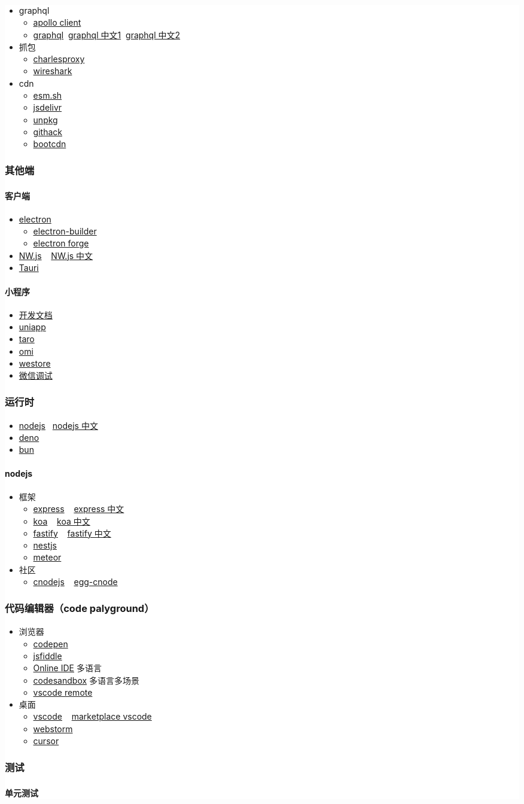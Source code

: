 - graphql
  - [apollo client](https://www.apollographql.com/docs/react)
  - [graphql](https://graphql.org/) &nbsp;[graphql 中文1](https://graphql.cn/learn/) &nbsp;[graphql 中文2](https://graphql.js.cool/)
- 抓包
  - [charlesproxy](https://www.charlesproxy.com/)
  - [wireshark](https://www.wireshark.org/)
- cdn
  - [esm.sh](https://esm.sh/#docs)
  - [jsdelivr](https://www.jsdelivr.com/)
  - [unpkg](https://unpkg.com/)
  - [githack](http://raw.githack.com/)
  - [bootcdn](https://www.bootcdn.cn/)
### 其他端
#### 客户端
- [electron](https://www.electronjs.org/zh/docs/latest/tutorial/quick-start)
  - [electron-builder](https://www.electron.build/)
  - [electron forge](https://www.electronforge.io/)
- [NW.js](https://nwjs.io/) &nbsp;&nbsp;&nbsp;[NW.js 中文](https://nwjs-cn.readthedocs.io/zh-cn/latest/Base/Getting%20Started/index.html)
- [Tauri](https://v2.tauri.app/start/)
#### 小程序
- [开发文档](https://developers.weixin.qq.com/miniprogram/dev/framework/quickstart/#%E5%B0%8F%E7%A8%8B%E5%BA%8F%E7%AE%80%E4%BB%8B)
- [uniapp](https://uniapp.dcloud.net.cn/)
- [taro](https://docs.taro.zone/docs/)
- [omi](https://omi.cdn-go.cn/home/latest/zh/introduction.html)
- [westore](https://github.com/Tencent/westore)
- [微信调试](chrome://inspect/#devices)
### 运行时
- [nodejs](https://nodejs.org/en/docs)&nbsp;&nbsp;&nbsp;[nodejs 中文](https://nodejs.cn/api/)
- [deno](https://docs.deno.com/runtime/manual)
- [bun](https://bun.sh/docs)
#### nodejs
- 框架
  - [express](https://expressjs.com/en/starter/installing.html) &nbsp;&nbsp;&nbsp;[express 中文](https://www.expressjs.com.cn/starter/installing.html)
  - [koa](https://koajs.com/#introduction) &nbsp;&nbsp;&nbsp;[koa 中文](https://www.koajs.net/)
  - [fastify](https://fastify.dev/) &nbsp;&nbsp;&nbsp;[fastify 中文](https://www.fastify.cn/)
  - [nestjs](https://docs.nestjs.com/)
  - [meteor](https://docs.meteor.com/about/what-is.html#introduction)
- 社区
  - [cnodejs](https://cnodejs.org/)  &nbsp;&nbsp;&nbsp;[egg-cnode](https://github.com/cnodejs/egg-cnode)
### 代码编辑器（code palyground）
- 浏览器
  - [codepen](https://codepen.io/)
  - [jsfiddle](https://jsfiddle.net/)
  - [Online IDE](https://www.online-ide.com/) 多语言
  - [codesandbox](https://codesandbox.io/templates) 多语言多场景
  - [vscode remote](https://vscode.dev/)
- 桌面
  - [vscode](https://code.visualstudio.com/) &nbsp;&nbsp;&nbsp;[marketplace vscode](https://marketplace.visualstudio.com/)
  - [webstorm](https://www.jetbrains.com/webstorm/)
  - [cursor](https://www.cursor.com/)
### 测试
#### 单元测试